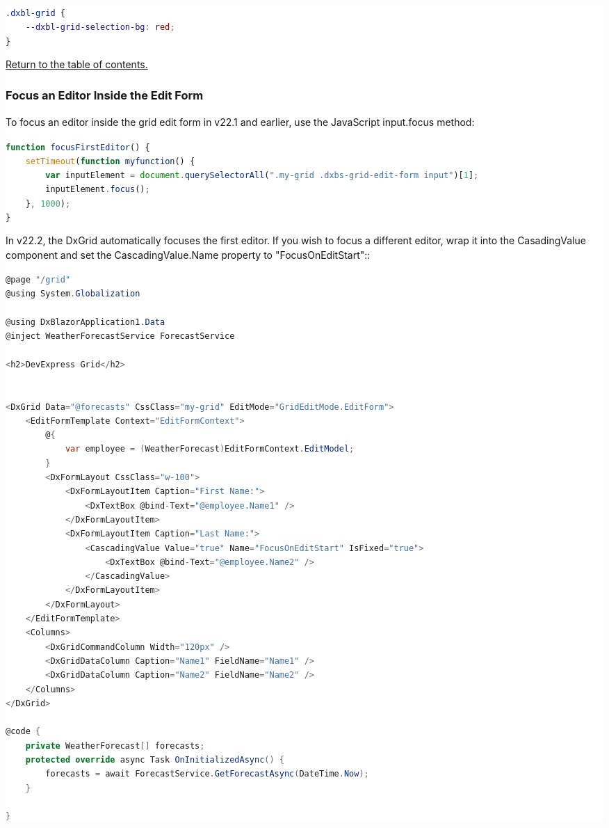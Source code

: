 ```css
.dxbl-grid {
    --dxbl-grid-selection-bg: red;
}
```
[Return to the table of contents.](#thetableofcontents)

### Focus an Editor Inside the Edit Form

To focus an editor inside the grid edit form in v22.1 and earlier, use the JavaScript input.focus method:

```js
function focusFirstEditor() {
    setTimeout(function myfunction() {
        var inputElement = document.querySelectorAll(".my-grid .dxbs-grid-edit-form input")[1];
        inputElement.focus();
    }, 1000);
}
```

In v22.2, the DxGrid automatically focuses the first editor. If you wish to focus a different editor, wrap it into the CasadingValue component and set the CascadingValue.Name property to "FocusOnEditStart"::

```cs
@page "/grid"
@using System.Globalization

@using DxBlazorApplication1.Data
@inject WeatherForecastService ForecastService

<h2>DevExpress Grid</h2>


<DxGrid Data="@forecasts" CssClass="my-grid" EditMode="GridEditMode.EditForm">
    <EditFormTemplate Context="EditFormContext">
        @{
            var employee = (WeatherForecast)EditFormContext.EditModel;
        }
        <DxFormLayout CssClass="w-100">
            <DxFormLayoutItem Caption="First Name:">
                <DxTextBox @bind-Text="@employee.Name1" />
            </DxFormLayoutItem>
            <DxFormLayoutItem Caption="Last Name:">
                <CascadingValue Value="true" Name="FocusOnEditStart" IsFixed="true">
                    <DxTextBox @bind-Text="@employee.Name2" />
                </CascadingValue>
            </DxFormLayoutItem>
        </DxFormLayout>
    </EditFormTemplate>
    <Columns>
        <DxGridCommandColumn Width="120px" />
        <DxGridDataColumn Caption="Name1" FieldName="Name1" />
        <DxGridDataColumn Caption="Name2" FieldName="Name2" />
    </Columns>
</DxGrid>

@code {    
    private WeatherForecast[] forecasts;
    protected override async Task OnInitializedAsync() {
        forecasts = await ForecastService.GetForecastAsync(DateTime.Now);
    }

}
```